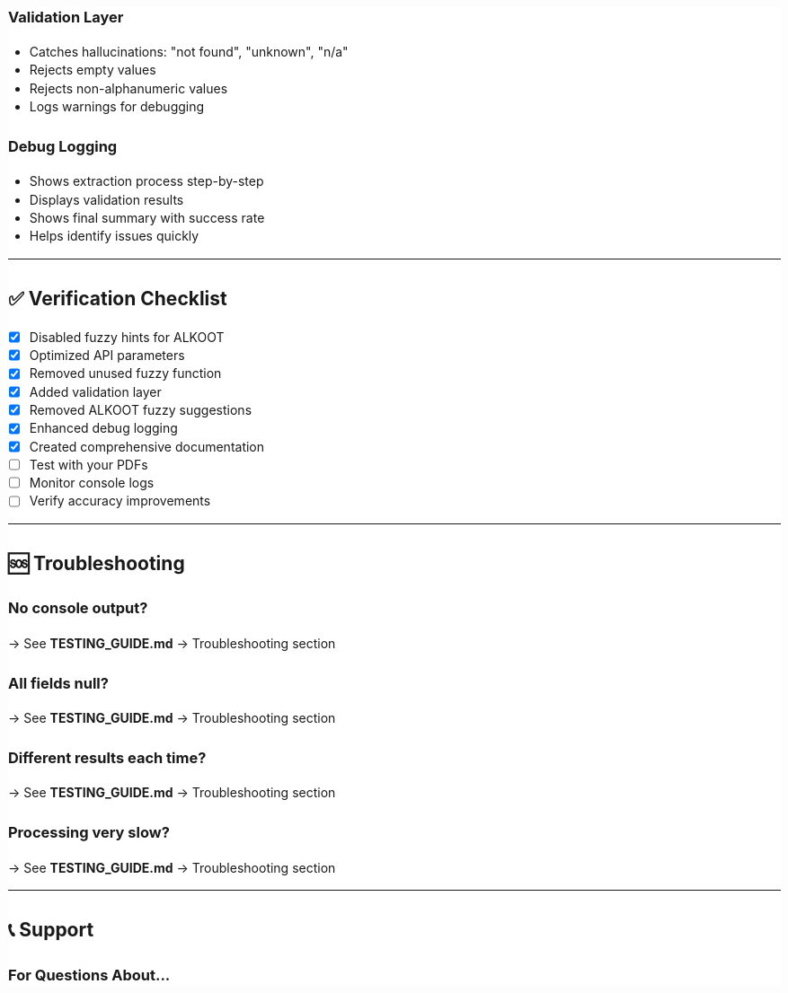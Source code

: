 ### Validation Layer
- Catches hallucinations: "not found", "unknown", "n/a"
- Rejects empty values
- Rejects non-alphanumeric values
- Logs warnings for debugging

### Debug Logging
- Shows extraction process step-by-step
- Displays validation results
- Shows final summary with success rate
- Helps identify issues quickly

---

## ✅ Verification Checklist

- [x] Disabled fuzzy hints for ALKOOT
- [x] Optimized API parameters
- [x] Removed unused fuzzy function
- [x] Added validation layer
- [x] Removed ALKOOT fuzzy suggestions
- [x] Enhanced debug logging
- [x] Created comprehensive documentation
- [ ] Test with your PDFs
- [ ] Monitor console logs
- [ ] Verify accuracy improvements

---

## 🆘 Troubleshooting

### No console output?
→ See **TESTING_GUIDE.md** → Troubleshooting section

### All fields null?
→ See **TESTING_GUIDE.md** → Troubleshooting section

### Different results each time?
→ See **TESTING_GUIDE.md** → Troubleshooting section

### Processing very slow?
→ See **TESTING_GUIDE.md** → Troubleshooting section

---

## 📞 Support

### For Questions About...
